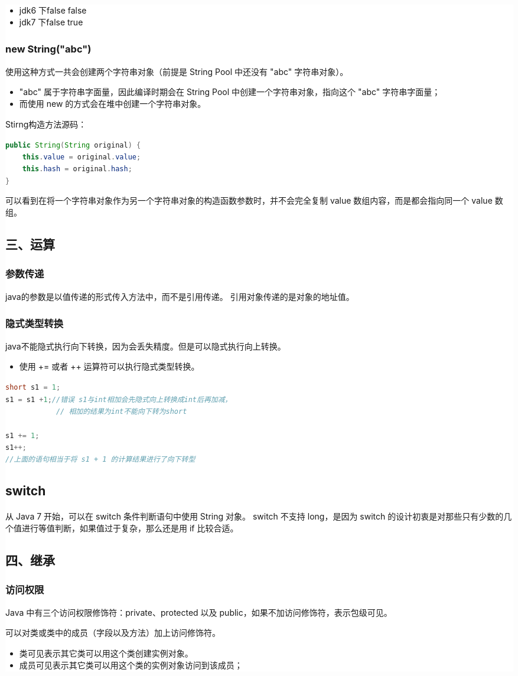 * jdk6 下false false
* jdk7 下false true

### new String("abc")

使用这种方式一共会创建两个字符串对象（前提是 String Pool 中还没有 "abc" 字符串对象）。

* "abc" 属于字符串字面量，因此编译时期会在 String Pool 中创建一个字符串对象，指向这个 "abc" 字符串字面量；
* 而使用 new 的方式会在堆中创建一个字符串对象。

Stirng构造方法源码：
```java
public String(String original) {
    this.value = original.value;
    this.hash = original.hash;
}
```
可以看到在将一个字符串对象作为另一个字符串对象的构造函数参数时，并不会完全复制 value 数组内容，而是都会指向同一个 value 数组。

## 三、运算

### 参数传递
java的参数是以值传递的形式传入方法中，而不是引用传递。
引用对象传递的是对象的地址值。

### 隐式类型转换

java不能隐式执行向下转换，因为会丢失精度。但是可以隐式执行向上转换。
* 使用 += 或者 ++ 运算符可以执行隐式类型转换。
```java
short s1 = 1;
s1 = s1 +1;//错误 s1与int相加会先隐式向上转换成int后再加减，
            // 相加的结果为int不能向下转为short

s1 += 1;
s1++;
//上面的语句相当于将 s1 + 1 的计算结果进行了向下转型
```
## switch

从 Java 7 开始，可以在 switch 条件判断语句中使用 String 对象。
switch 不支持 long，是因为 switch 的设计初衷是对那些只有少数的几个值进行等值判断，如果值过于复杂，那么还是用 if 比较合适。

## 四、继承
### 访问权限
Java 中有三个访问权限修饰符：private、protected 以及 public，如果不加访问修饰符，表示包级可见。

可以对类或类中的成员（字段以及方法）加上访问修饰符。

* 类可见表示其它类可以用这个类创建实例对象。
* 成员可见表示其它类可以用这个类的实例对象访问到该成员；
